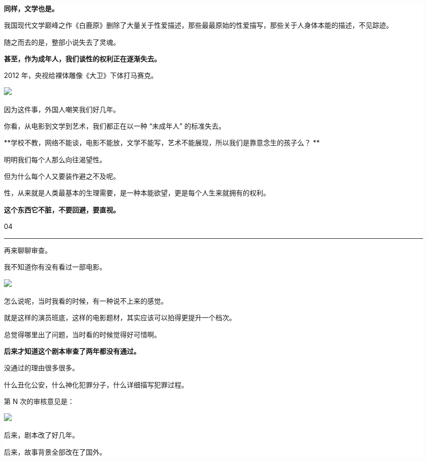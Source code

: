   
**同样，文学也是。**

我国现代文学巅峰之作《白鹿原》删除了大量关于性爱描述，那些最最原始的性爱描写，那些关于人身体本能的描述，不见踪迹。

  
随之而去的是，整部小说失去了灵魂。

  
**甚至，作为成年人，我们谈性的权利正在逐渐失去。**

2012 年，央视给裸体雕像《大卫》下体打马赛克。  

![](https://images.weserv.nl/?url=https%3A//wx1.sinaimg.cn/large/007NSy9bly4gervl3bt2aj30d40a9q7c.jpg)

  
因为这件事，外国人嘲笑我们好几年。

你看，从电影到文学到艺术，我们都正在以一种 “未成年人” 的标准失去。

**学校不教，网络不能谈，电影不能放，文学不能写，艺术不能展现，所以我们是靠意念生的孩子么？ **

明明我们每个人那么向往渴望性。

但为什么每个人又要装作避之不及呢。

性，从来就是人类最基本的生理需要，是一种本能欲望，更是每个人生来就拥有的权利。

**这个东西它不脏，不要回避，要直视。**

04


------

再来聊聊审查。

  
我不知道你有没有看过一部电影。

![](https://images.weserv.nl/?url=https%3A//wx1.sinaimg.cn/large/007NSy9bly4gervl3ad3pj30hs0draaw.jpg)

怎么说呢，当时我看的时候，有一种说不上来的感觉。

就是这样的演员班底，这样的电影题材，其实应该可以拍得更提升一个档次。

  
总觉得哪里出了问题，当时看的时候觉得好可惜啊。

  
**后来才知道这个剧本审查了两年都没有通过。**

没通过的理由很多很多。

  
什么丑化公安，什么神化犯罪分子，什么详细描写犯罪过程。

  
第 N 次的审核意见是：  

![](https://images.weserv.nl/?url=https%3A//wx3.sinaimg.cn/large/007NSy9bly4gervl3c26ij30k00b9jrv.jpg)

  
后来，剧本改了好几年。

  
后来，故事背景全部改在了国外。
